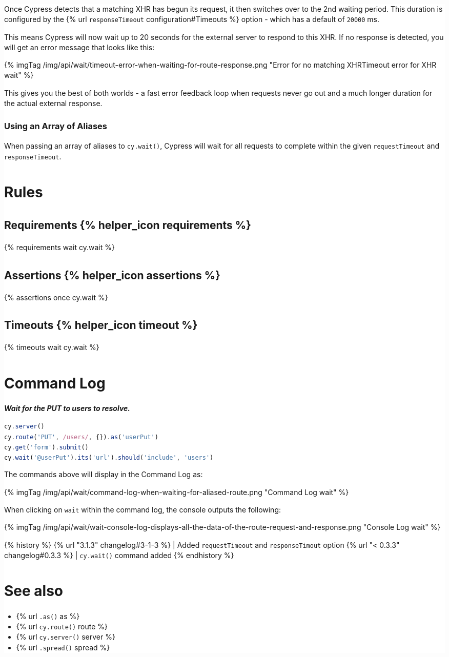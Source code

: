 Once Cypress detects that a matching XHR has begun its request, it then switches over to the 2nd waiting period. This duration is configured by the {% url `responseTimeout` configuration#Timeouts %} option - which has a default of `20000` ms.

This means Cypress will now wait up to 20 seconds for the external server to respond to this XHR. If no response is detected, you will get an error message that looks like this:

{% imgTag /img/api/wait/timeout-error-when-waiting-for-route-response.png "Error for no matching XHRTimeout error for XHR wait" %}

This gives you the best of both worlds - a fast error feedback loop when requests never go out and a much longer duration for the actual external response.

### Using an Array of Aliases

When passing an array of aliases to `cy.wait()`, Cypress will wait for all requests to complete within the given `requestTimeout` and `responseTimeout`.

# Rules

## Requirements {% helper_icon requirements %}

{% requirements wait cy.wait %}

## Assertions {% helper_icon assertions %}

{% assertions once cy.wait %}

## Timeouts {% helper_icon timeout %}

{% timeouts wait cy.wait %}

# Command Log

***Wait for the PUT to users to resolve.***

```javascript
cy.server()
cy.route('PUT', /users/, {}).as('userPut')
cy.get('form').submit()
cy.wait('@userPut').its('url').should('include', 'users')
```

The commands above will display in the Command Log as:

{% imgTag /img/api/wait/command-log-when-waiting-for-aliased-route.png "Command Log wait" %}

When clicking on `wait` within the command log, the console outputs the following:

{% imgTag /img/api/wait/wait-console-log-displays-all-the-data-of-the-route-request-and-response.png "Console Log wait" %}

{% history %}
{% url "3.1.3" changelog#3-1-3 %} | Added `requestTimeout` and `responseTimout` option
{% url "< 0.3.3" changelog#0.3.3 %} | `cy.wait()` command added
{% endhistory %}

# See also

- {% url `.as()` as %}
- {% url `cy.route()` route %}
- {% url `cy.server()` server %}
- {% url `.spread()` spread %}
